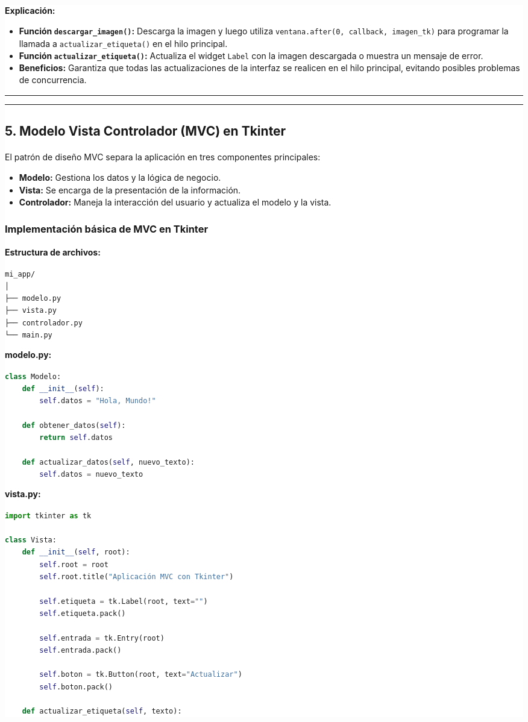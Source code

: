 **Explicación:**

- **Función `descargar_imagen()`:** Descarga la imagen y luego utiliza `ventana.after(0, callback, imagen_tk)` para programar la llamada a `actualizar_etiqueta()` en el hilo principal.
- **Función `actualizar_etiqueta()`:** Actualiza el widget `Label` con la imagen descargada o muestra un mensaje de error.
- **Beneficios:** Garantiza que todas las actualizaciones de la interfaz se realicen en el hilo principal, evitando posibles problemas de concurrencia.

---

---

## 5. Modelo Vista Controlador (MVC) en Tkinter

El patrón de diseño MVC separa la aplicación en tres componentes principales:

- **Modelo:** Gestiona los datos y la lógica de negocio.
- **Vista:** Se encarga de la presentación de la información.
- **Controlador:** Maneja la interacción del usuario y actualiza el modelo y la vista.

### Implementación básica de MVC en Tkinter

**Estructura de archivos:**

```
mi_app/
│
├── modelo.py
├── vista.py
├── controlador.py
└── main.py
```

**modelo.py:**

```python
class Modelo:
    def __init__(self):
        self.datos = "Hola, Mundo!"

    def obtener_datos(self):
        return self.datos

    def actualizar_datos(self, nuevo_texto):
        self.datos = nuevo_texto
```

**vista.py:**

```python
import tkinter as tk

class Vista:
    def __init__(self, root):
        self.root = root
        self.root.title("Aplicación MVC con Tkinter")
        
        self.etiqueta = tk.Label(root, text="")
        self.etiqueta.pack()
        
        self.entrada = tk.Entry(root)
        self.entrada.pack()
        
        self.boton = tk.Button(root, text="Actualizar")
        self.boton.pack()

    def actualizar_etiqueta(self, texto):
```